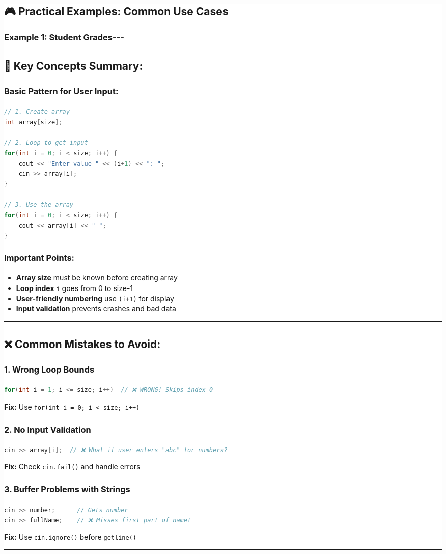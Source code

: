 ## **🎮 Practical Examples: Common Use Cases**

### **Example 1: Student Grades**---

## **📝 Key Concepts Summary:**

### **Basic Pattern for User Input:**
```cpp
// 1. Create array
int array[size];

// 2. Loop to get input
for(int i = 0; i < size; i++) {
    cout << "Enter value " << (i+1) << ": ";
    cin >> array[i];
}

// 3. Use the array
for(int i = 0; i < size; i++) {
    cout << array[i] << " ";
}
```

### **Important Points:**
- **Array size** must be known before creating array
- **Loop index** `i` goes from 0 to size-1
- **User-friendly numbering** use `(i+1)` for display
- **Input validation** prevents crashes and bad data

---

## **❌ Common Mistakes to Avoid:**

### **1. Wrong Loop Bounds**
```cpp
for(int i = 1; i <= size; i++)  // ❌ WRONG! Skips index 0
```
**Fix:** Use `for(int i = 0; i < size; i++)`

### **2. No Input Validation**
```cpp
cin >> array[i];  // ❌ What if user enters "abc" for numbers?
```
**Fix:** Check `cin.fail()` and handle errors

### **3. Buffer Problems with Strings**
```cpp
cin >> number;      // Gets number
cin >> fullName;    // ❌ Misses first part of name!
```
**Fix:** Use `cin.ignore()` before `getline()`

---
